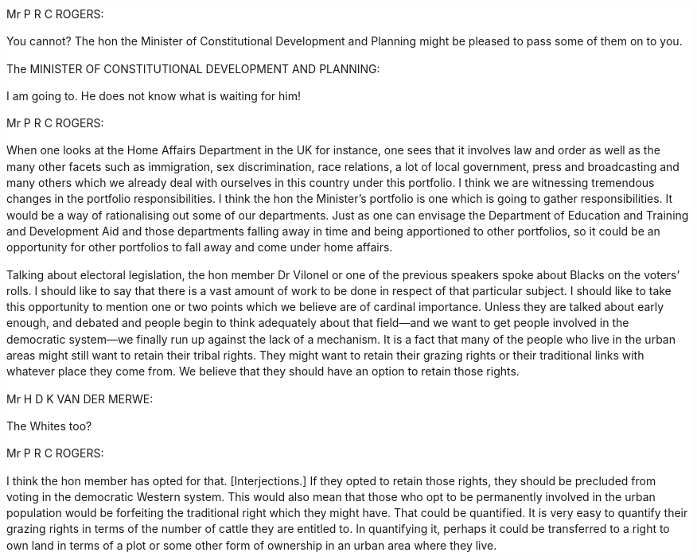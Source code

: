 <speech by="#rogers">

<from>Mr <person refersTo="hansard_za">P R C ROGERS</person>:</from>

<p>You cannot? The hon the Minister of Constitutional Development and Planning might be pleased to pass some of them on to you.</p>

</speech>

<speech by="#minister_of_constitutional_development_and_planning">

<from>The <person refersTo="hansard_za">MINISTER OF CONSTITUTIONAL DEVELOPMENT AND PLANNING</person>:</from>

<p>I am going to. He does not know what is waiting for him!</p>

</speech>

<speech by="#rogers">

<from>Mr <person refersTo="hansard_za">P R C ROGERS</person>:</from>

<p>When one looks at the Home Affairs Department in the UK for instance, one sees that it involves law and order as well as the many other facets such as immigration, sex discrimination, race relations, a lot of local government, press and broadcasting and many others which we already deal with ourselves in this country under this portfolio. I think we are witnessing tremendous changes in the portfolio responsibilities. I think the hon the Minister&#x2019;s portfolio is one which is going to gather responsibilities. It would be a way of rationalising out some of our departments. Just as one can envisage the Department of Education and Training and Development Aid and those departments falling away in time and being apportioned to other portfolios, so it could be an opportunity for other portfolios to fall away and come under home affairs.</p>

<p>Talking about electoral legislation, the hon member Dr Vilonel or one of the previous speakers spoke about Blacks on the voters&#x2019; rolls. I should like to say that there is a vast amount of work to be done in respect of that particular subject. I should like to take this opportunity to mention one or two points which we believe are of cardinal importance. Unless they are talked about early enough, and debated and people begin to think adequately about that field&#x2014;and we want to get people involved in the democratic system&#x2014;we finally run up against the lack of a mechanism. It is a fact that many of the people who live in the urban areas might still want to retain their tribal rights. They might want to retain their grazing rights or their traditional links with whatever place they come from. We believe that they should have an option to retain those rights.</p>

</speech>

<speech by="#van_der_merwe">

<from>Mr <person refersTo="hansard_za">H D K VAN DER MERWE</person>:</from>

<p>The Whites too?</p>

</speech>

<speech by="#rogers">

<from>Mr <person refersTo="hansard_za">P R C ROGERS</person>:</from>

<p>I think the hon member has opted for that. [Interjections.] If they opted to retain those rights, they <span class="col_4165-4166" refersTo="page_0954"/>should be precluded from voting in the democratic Western system. This would also mean that those who opt to be permanently involved in the urban population would be forfeiting the traditional right which they might have. That could be quantified. It is very easy to quantify their grazing rights in terms of the number of cattle they are entitled to. In quantifying it, perhaps it could be transferred to a right to own land in terms of a plot or some other form of ownership in an urban area where they live.</p>
